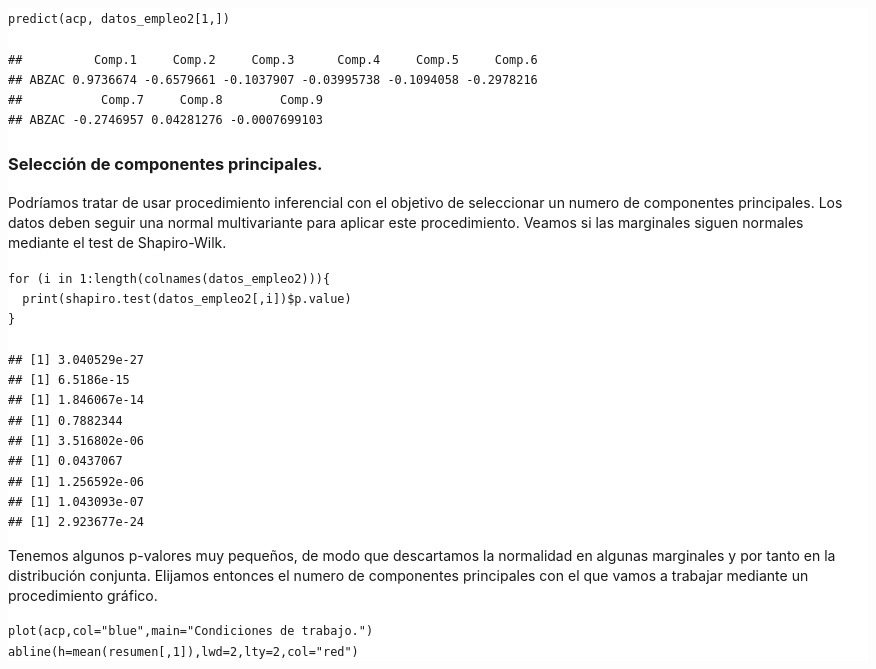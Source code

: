     predict(acp, datos_empleo2[1,])

    ##          Comp.1     Comp.2     Comp.3      Comp.4     Comp.5     Comp.6
    ## ABZAC 0.9736674 -0.6579661 -0.1037907 -0.03995738 -0.1094058 -0.2978216
    ##           Comp.7     Comp.8        Comp.9
    ## ABZAC -0.2746957 0.04281276 -0.0007699103

### Selección de componentes principales.

Podríamos tratar de usar procedimiento inferencial con el objetivo de
seleccionar un numero de componentes principales. Los datos deben seguir
una normal multivariante para aplicar este procedimiento. Veamos si las
marginales siguen normales mediante el test de Shapiro-Wilk.

    for (i in 1:length(colnames(datos_empleo2))){
      print(shapiro.test(datos_empleo2[,i])$p.value)
    }

    ## [1] 3.040529e-27
    ## [1] 6.5186e-15
    ## [1] 1.846067e-14
    ## [1] 0.7882344
    ## [1] 3.516802e-06
    ## [1] 0.0437067
    ## [1] 1.256592e-06
    ## [1] 1.043093e-07
    ## [1] 2.923677e-24

Tenemos algunos p-valores muy pequeños, de modo que descartamos la
normalidad en algunas marginales y por tanto en la distribución
conjunta. Elijamos entonces el numero de componentes principales con el
que vamos a trabajar mediante un procedimiento gráfico.

    plot(acp,col="blue",main="Condiciones de trabajo.") 
    abline(h=mean(resumen[,1]),lwd=2,lty=2,col="red")
